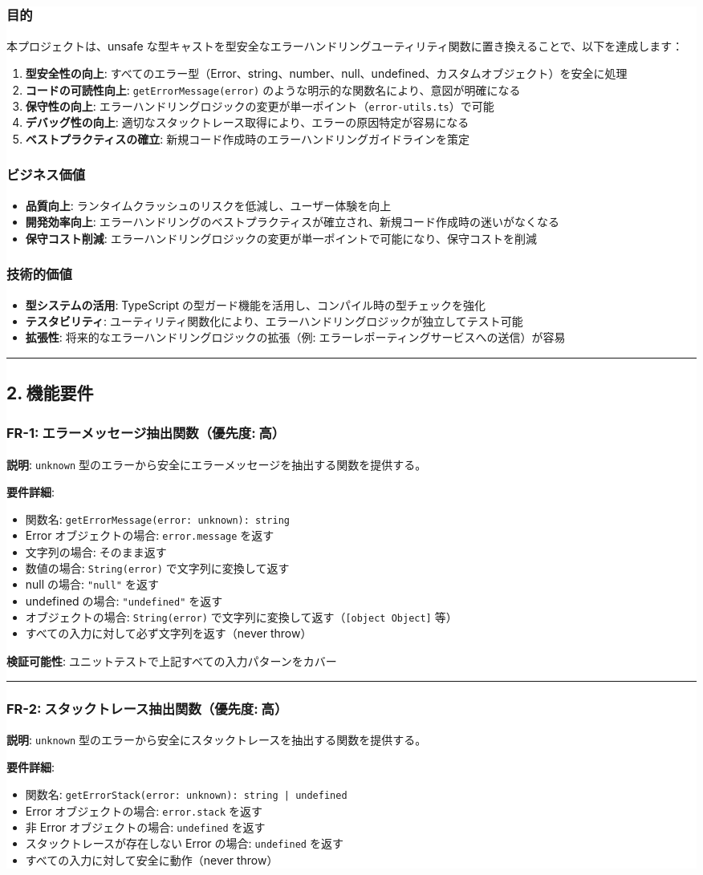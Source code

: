 ### 目的

本プロジェクトは、unsafe な型キャストを型安全なエラーハンドリングユーティリティ関数に置き換えることで、以下を達成します：

1. **型安全性の向上**: すべてのエラー型（Error、string、number、null、undefined、カスタムオブジェクト）を安全に処理
2. **コードの可読性向上**: `getErrorMessage(error)` のような明示的な関数名により、意図が明確になる
3. **保守性の向上**: エラーハンドリングロジックの変更が単一ポイント（`error-utils.ts`）で可能
4. **デバッグ性の向上**: 適切なスタックトレース取得により、エラーの原因特定が容易になる
5. **ベストプラクティスの確立**: 新規コード作成時のエラーハンドリングガイドラインを策定

### ビジネス価値

- **品質向上**: ランタイムクラッシュのリスクを低減し、ユーザー体験を向上
- **開発効率向上**: エラーハンドリングのベストプラクティスが確立され、新規コード作成時の迷いがなくなる
- **保守コスト削減**: エラーハンドリングロジックの変更が単一ポイントで可能になり、保守コストを削減

### 技術的価値

- **型システムの活用**: TypeScript の型ガード機能を活用し、コンパイル時の型チェックを強化
- **テスタビリティ**: ユーティリティ関数化により、エラーハンドリングロジックが独立してテスト可能
- **拡張性**: 将来的なエラーハンドリングロジックの拡張（例: エラーレポーティングサービスへの送信）が容易

---

## 2. 機能要件

### FR-1: エラーメッセージ抽出関数（優先度: 高）

**説明**: `unknown` 型のエラーから安全にエラーメッセージを抽出する関数を提供する。

**要件詳細**:
- 関数名: `getErrorMessage(error: unknown): string`
- Error オブジェクトの場合: `error.message` を返す
- 文字列の場合: そのまま返す
- 数値の場合: `String(error)` で文字列に変換して返す
- null の場合: `"null"` を返す
- undefined の場合: `"undefined"` を返す
- オブジェクトの場合: `String(error)` で文字列に変換して返す（`[object Object]` 等）
- すべての入力に対して必ず文字列を返す（never throw）

**検証可能性**: ユニットテストで上記すべての入力パターンをカバー

---

### FR-2: スタックトレース抽出関数（優先度: 高）

**説明**: `unknown` 型のエラーから安全にスタックトレースを抽出する関数を提供する。

**要件詳細**:
- 関数名: `getErrorStack(error: unknown): string | undefined`
- Error オブジェクトの場合: `error.stack` を返す
- 非 Error オブジェクトの場合: `undefined` を返す
- スタックトレースが存在しない Error の場合: `undefined` を返す
- すべての入力に対して安全に動作（never throw）
